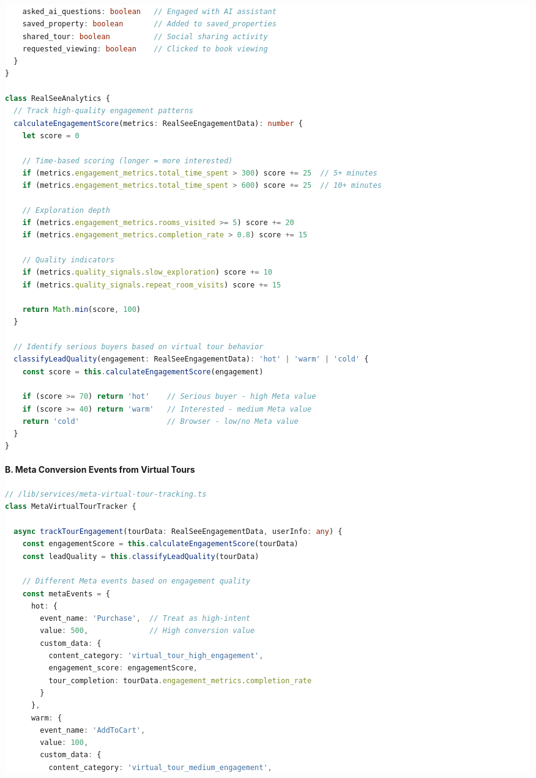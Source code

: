 ```typescript
    asked_ai_questions: boolean   // Engaged with AI assistant
    saved_property: boolean       // Added to saved_properties
    shared_tour: boolean          // Social sharing activity
    requested_viewing: boolean    // Clicked to book viewing
  }
}

class RealSeeAnalytics {
  // Track high-quality engagement patterns
  calculateEngagementScore(metrics: RealSeeEngagementData): number {
    let score = 0
    
    // Time-based scoring (longer = more interested)
    if (metrics.engagement_metrics.total_time_spent > 300) score += 25  // 5+ minutes
    if (metrics.engagement_metrics.total_time_spent > 600) score += 25  // 10+ minutes
    
    // Exploration depth
    if (metrics.engagement_metrics.rooms_visited >= 5) score += 20
    if (metrics.engagement_metrics.completion_rate > 0.8) score += 15
    
    // Quality indicators
    if (metrics.quality_signals.slow_exploration) score += 10
    if (metrics.quality_signals.repeat_room_visits) score += 15
    
    return Math.min(score, 100)
  }

  // Identify serious buyers based on virtual tour behavior
  classifyLeadQuality(engagement: RealSeeEngagementData): 'hot' | 'warm' | 'cold' {
    const score = this.calculateEngagementScore(engagement)
    
    if (score >= 70) return 'hot'    // Serious buyer - high Meta value
    if (score >= 40) return 'warm'   // Interested - medium Meta value  
    return 'cold'                    // Browser - low/no Meta value
  }
}
```

#### **B. Meta Conversion Events from Virtual Tours**
```typescript
// /lib/services/meta-virtual-tour-tracking.ts
class MetaVirtualTourTracker {
  
  async trackTourEngagement(tourData: RealSeeEngagementData, userInfo: any) {
    const engagementScore = this.calculateEngagementScore(tourData)
    const leadQuality = this.classifyLeadQuality(tourData)
    
    // Different Meta events based on engagement quality
    const metaEvents = {
      hot: {
        event_name: 'Purchase',  // Treat as high-intent
        value: 500,              // High conversion value
        custom_data: {
          content_category: 'virtual_tour_high_engagement',
          engagement_score: engagementScore,
          tour_completion: tourData.engagement_metrics.completion_rate
        }
      },
      warm: {
        event_name: 'AddToCart',
        value: 100,
        custom_data: {
          content_category: 'virtual_tour_medium_engagement',
```